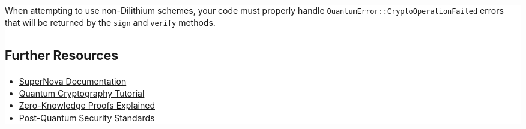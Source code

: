 When attempting to use non-Dilithium schemes, your code must properly handle `QuantumError::CryptoOperationFailed` errors that will be returned by the `sign` and `verify` methods.

## Further Resources

- [SuperNova Documentation](https://supernova.docs)  
- [Quantum Cryptography Tutorial](https://quantum.tutorial)
- [Zero-Knowledge Proofs Explained](https://zkp.explained)
- [Post-Quantum Security Standards](https://pqsecurity.standards) 